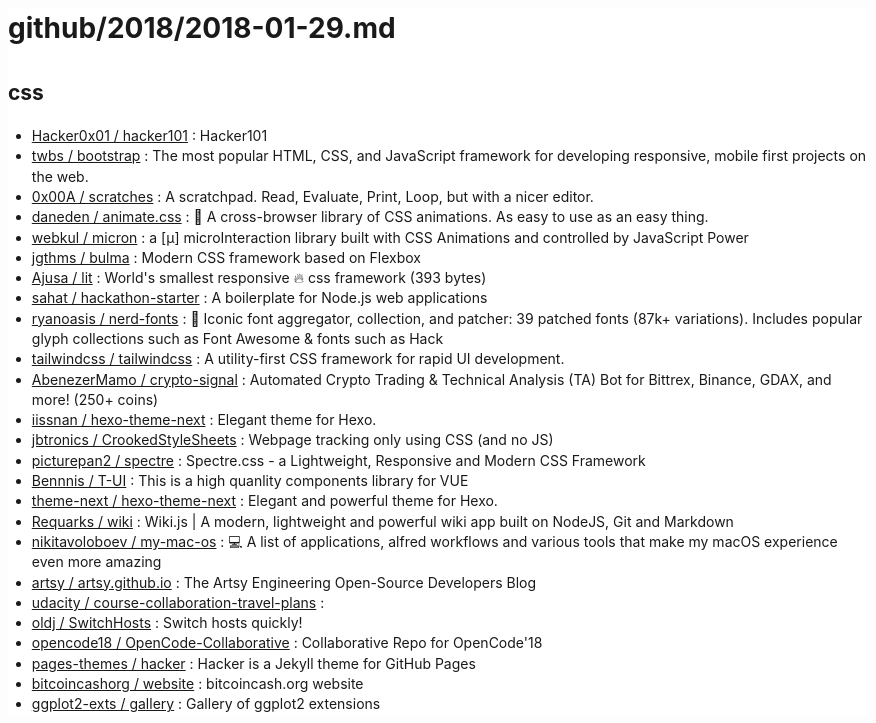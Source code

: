 # github/2018/2018-01-29.md



## css

- [Hacker0x01 / hacker101](https://github.com/Hacker0x01/hacker101) : Hacker101
- [twbs / bootstrap](https://github.com/twbs/bootstrap) : The most popular HTML, CSS, and JavaScript framework for developing responsive, mobile first projects on the web.
- [0x00A / scratches](https://github.com/0x00A/scratches) : A scratchpad. Read, Evaluate, Print, Loop, but with a nicer editor.
- [daneden / animate.css](https://github.com/daneden/animate.css) : 🍿 A cross-browser library of CSS animations. As easy to use as an easy thing.
- [webkul / micron](https://github.com/webkul/micron) : a [μ] microInteraction library built with CSS Animations and controlled by JavaScript Power
- [jgthms / bulma](https://github.com/jgthms/bulma) : Modern CSS framework based on Flexbox
- [Ajusa / lit](https://github.com/Ajusa/lit) : World's smallest responsive 🔥 css framework (393 bytes)
- [sahat / hackathon-starter](https://github.com/sahat/hackathon-starter) : A boilerplate for Node.js web applications
- [ryanoasis / nerd-fonts](https://github.com/ryanoasis/nerd-fonts) : 🔡 Iconic font aggregator, collection, and patcher: 39 patched fonts (87k+ variations). Includes popular glyph collections such as Font Awesome & fonts such as Hack
- [tailwindcss / tailwindcss](https://github.com/tailwindcss/tailwindcss) : A utility-first CSS framework for rapid UI development.
- [AbenezerMamo / crypto-signal](https://github.com/AbenezerMamo/crypto-signal) : Automated Crypto Trading & Technical Analysis (TA) Bot for Bittrex, Binance, GDAX, and more! (250+ coins)
- [iissnan / hexo-theme-next](https://github.com/iissnan/hexo-theme-next) : Elegant theme for Hexo.
- [jbtronics / CrookedStyleSheets](https://github.com/jbtronics/CrookedStyleSheets) : Webpage tracking only using CSS (and no JS)
- [picturepan2 / spectre](https://github.com/picturepan2/spectre) : Spectre.css - a Lightweight, Responsive and Modern CSS Framework
- [Bennnis / T-UI](https://github.com/Bennnis/T-UI) : This is a high quanlity components library for VUE
- [theme-next / hexo-theme-next](https://github.com/theme-next/hexo-theme-next) : Elegant and powerful theme for Hexo.
- [Requarks / wiki](https://github.com/Requarks/wiki) : Wiki.js | A modern, lightweight and powerful wiki app built on NodeJS, Git and Markdown
- [nikitavoloboev / my-mac-os](https://github.com/nikitavoloboev/my-mac-os) : 💻 A list of applications, alfred workflows and various tools that make my macOS experience even more amazing
- [artsy / artsy.github.io](https://github.com/artsy/artsy.github.io) : The Artsy Engineering Open-Source Developers Blog
- [udacity / course-collaboration-travel-plans](https://github.com/udacity/course-collaboration-travel-plans) : 
- [oldj / SwitchHosts](https://github.com/oldj/SwitchHosts) : Switch hosts quickly!
- [opencode18 / OpenCode-Collaborative](https://github.com/opencode18/OpenCode-Collaborative) : Collaborative Repo for OpenCode'18
- [pages-themes / hacker](https://github.com/pages-themes/hacker) : Hacker is a Jekyll theme for GitHub Pages
- [bitcoincashorg / website](https://github.com/bitcoincashorg/website) : bitcoincash.org website
- [ggplot2-exts / gallery](https://github.com/ggplot2-exts/gallery) : Gallery of ggplot2 extensions
